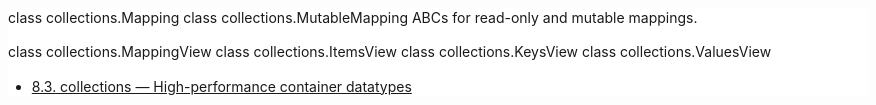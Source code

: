 class collections.Mapping
class collections.MutableMapping
ABCs for read-only and mutable mappings.

class collections.MappingView
class collections.ItemsView
class collections.KeysView
class collections.ValuesView

- [8.3. collections — High-performance container datatypes](https://docs.python.org/2/library/collections.html#collections.Set)